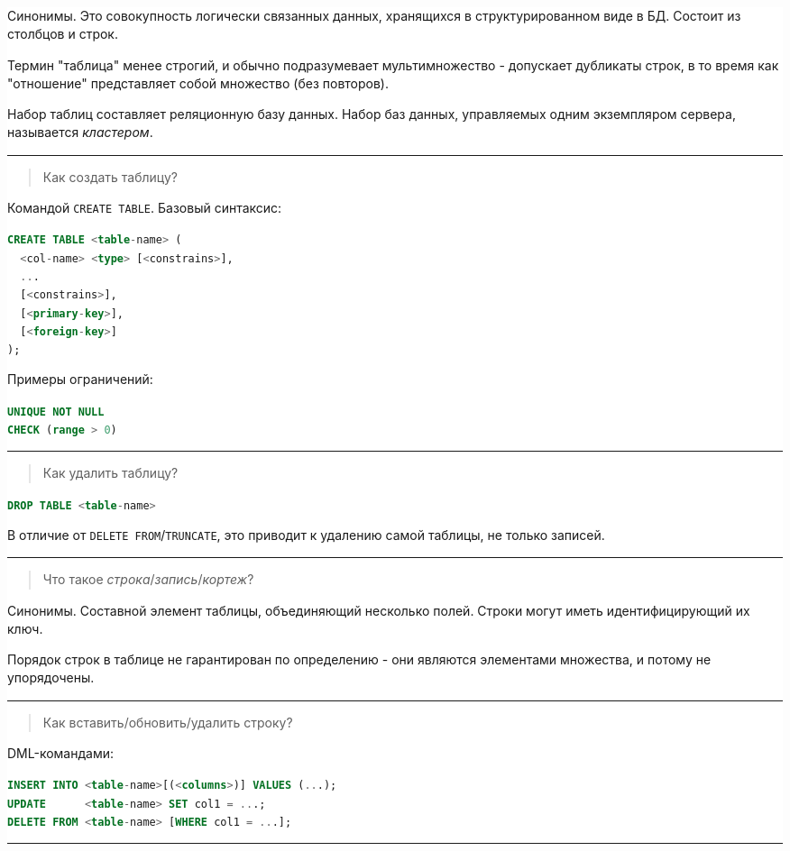 Синонимы. Это совокупность логически связанных данных, хранящихся в структурированном виде в БД. Состоит из столбцов и строк.

Термин "таблица" менее строгий, и обычно подразумевает мультимножество - допускает дубликаты строк, в то время как "отношение" представляет собой множество (без повторов).

Набор таблиц составляет реляционную базу данных. Набор баз данных, управляемых одним экземпляром сервера, называется *кластером*.

---
> Как создать таблицу?

Командой `CREATE TABLE`. Базовый синтаксис:

```sql
CREATE TABLE <table-name> (
  <col-name> <type> [<constrains>],
  ...
  [<constrains>],
  [<primary-key>],
  [<foreign-key>]
);
```

Примеры ограничений:

```sql
UNIQUE NOT NULL
CHECK (range > 0)
```

---
> Как удалить таблицу?

```sql
DROP TABLE <table-name>
```

В отличие от `DELETE FROM`/`TRUNCATE`, это приводит к удалению самой таблицы, не только записей.

---
> Что такое *строка*/*запись*/*кортеж*?

Синонимы. Составной элемент таблицы, объединяющий несколько полей. Строки могут иметь идентифицирующий их ключ.

Порядок строк в таблице не гарантирован по определению - они являются элементами множества, и потому не упорядочены.

---
> Как вставить/обновить/удалить строку?

DML-командами:

```sql
INSERT INTO <table-name>[(<columns>)] VALUES (...);
UPDATE      <table-name> SET col1 = ...;
DELETE FROM <table-name> [WHERE col1 = ...];
```

---